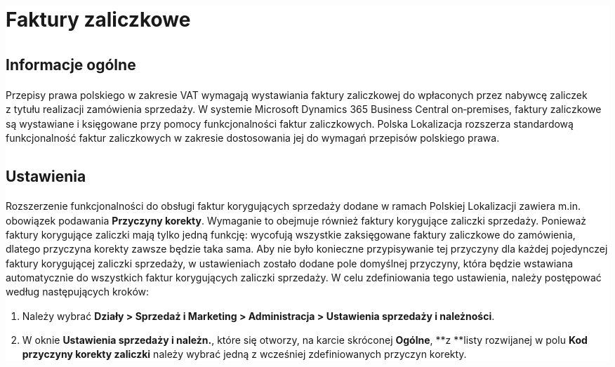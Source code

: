 # Faktury zaliczkowe

## Informacje ogólne

Przepisy prawa polskiego w zakresie VAT wymagają wystawiania faktury
zaliczkowej do wpłaconych przez nabywcę zaliczek z tytułu realizacji
zamówienia sprzedaży. W systemie Microsoft Dynamics 365 Business Central
on‑premises, faktury zaliczkowe są wystawiane i księgowane przy pomocy
funkcjonalności faktur zaliczkowych. Polska Lokalizacja rozszerza
standardową funkcjonalność faktur zaliczkowych w zakresie dostosowania
jej do wymagań przepisów polskiego prawa.

## Ustawienia

Rozszerzenie funkcjonalności do obsługi faktur korygujących sprzedaży
dodane w ramach Polskiej Lokalizacji zawiera m.in. obowiązek podawania
**Przyczyny korekty**. Wymaganie to obejmuje również faktury korygujące
zaliczki sprzedaży. Ponieważ faktury korygujące zaliczki mają tylko
jedną funkcję: wycofują wszystkie zaksięgowane faktury zaliczkowe
do zamówienia, dlatego przyczyna korekty zawsze będzie taka sama.
Aby nie było konieczne przypisywanie tej przyczyny dla każdej
pojedynczej faktury korygującej zaliczki sprzedaży, w ustawieniach
zostało dodane pole domyślnej przyczyny, która będzie wstawiana
automatycznie do wszystkich faktur korygujących zaliczki sprzedaży.
W celu zdefiniowania tego ustawienia, należy postępować
według następujących kroków:

1.  Należy wybrać **Działy \> Sprzedaż i Marketing \> Administracja \>
    Ustawienia sprzedaży i należności**.

2.  W oknie **Ustawienia sprzedaży i należn.**, które się otworzy,
     na karcie skróconej **Ogólne**, **z **listy rozwijanej w polu
     **Kod przyczyny korekty zaliczki** należy wybrać jedną z wcześniej
     zdefiniowanych przyczyn korekty.

